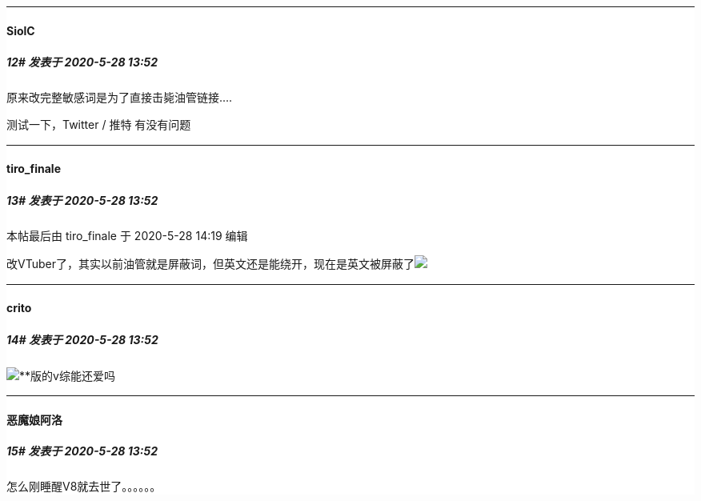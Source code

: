 


-----

####  SiolC  
##### 12#       发表于 2020-5-28 13:52




原来改完整敏感词是为了直接击毙油管链接....


测试一下，Twitter / 推特 有没有问题







-----

####  tiro_finale  
##### 13#       发表于 2020-5-28 13:52



 本帖最后由 tiro_finale 于 2020-5-28 14:19 编辑 

改VTuber了，其实以前油管就是屏蔽词，但英文还是能绕开，现在是英文被屏蔽了<img src="https://static.saraba1st.com/image/smiley/face2017/096.png" referrerpolicy="no-referrer">







-----

####  crito  
##### 14#       发表于 2020-5-28 13:52



<img src="https://static.saraba1st.com/image/smiley/face2017/169.gif" referrerpolicy="no-referrer">**版的v综能还爱吗







-----

####  恶魔娘阿洛  
##### 15#       发表于 2020-5-28 13:52




怎么刚睡醒V8就去世了。。。。。。






